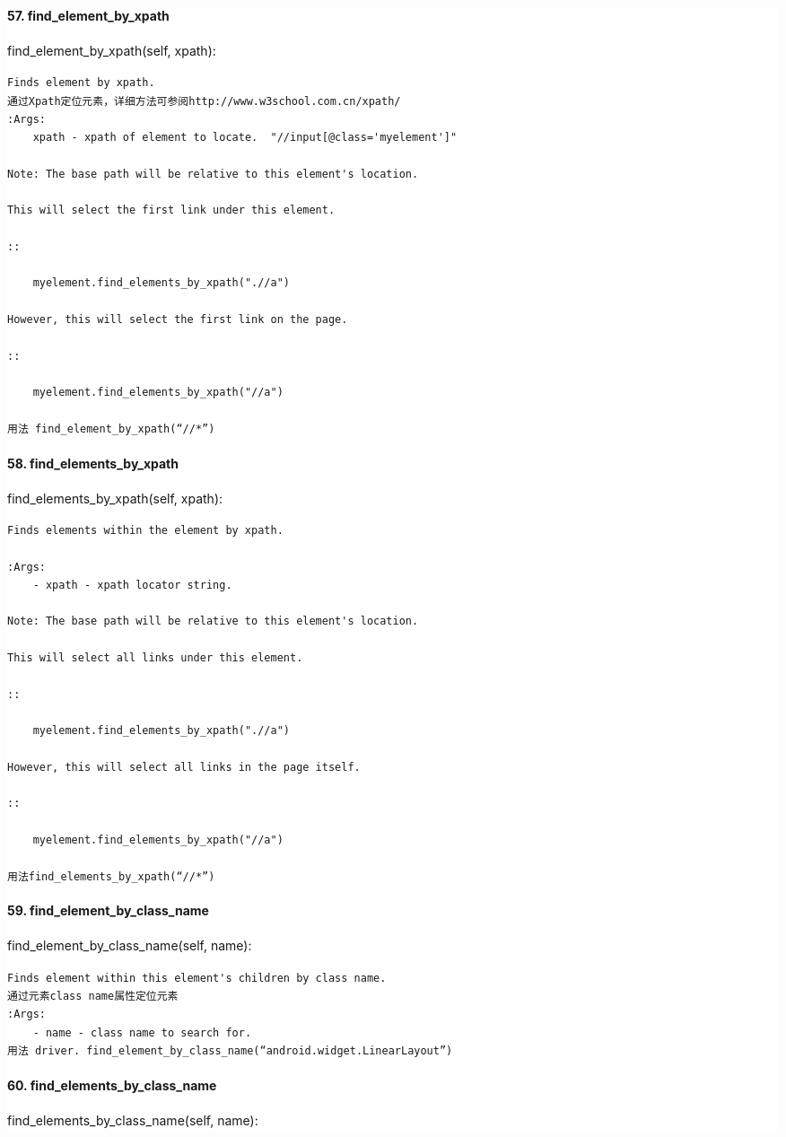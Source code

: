 #### 57. find_element_by_xpath
find_element_by_xpath(self, xpath):

	Finds element by xpath.
    通过Xpath定位元素，详细方法可参阅http://www.w3school.com.cn/xpath/
    :Args:
        xpath - xpath of element to locate.  "//input[@class='myelement']"

    Note: The base path will be relative to this element's location.

    This will select the first link under this element.

    ::

        myelement.find_elements_by_xpath(".//a")

    However, this will select the first link on the page.

    ::

        myelement.find_elements_by_xpath("//a")

	用法 find_element_by_xpath(“//*”)

#### 58. find_elements_by_xpath
find_elements_by_xpath(self, xpath):

	Finds elements within the element by xpath.

    :Args:
        - xpath - xpath locator string.

    Note: The base path will be relative to this element's location.

    This will select all links under this element.

    ::

        myelement.find_elements_by_xpath(".//a")

    However, this will select all links in the page itself.

    ::

        myelement.find_elements_by_xpath("//a")

	用法find_elements_by_xpath(“//*”)

#### 59. find_element_by_class_name
find_element_by_class_name(self, name):

	Finds element within this element's children by class name.
    通过元素class name属性定位元素
    :Args:
        - name - class name to search for.
	用法 driver. find_element_by_class_name(“android.widget.LinearLayout”)

#### 60. find_elements_by_class_name
find_elements_by_class_name(self, name):
